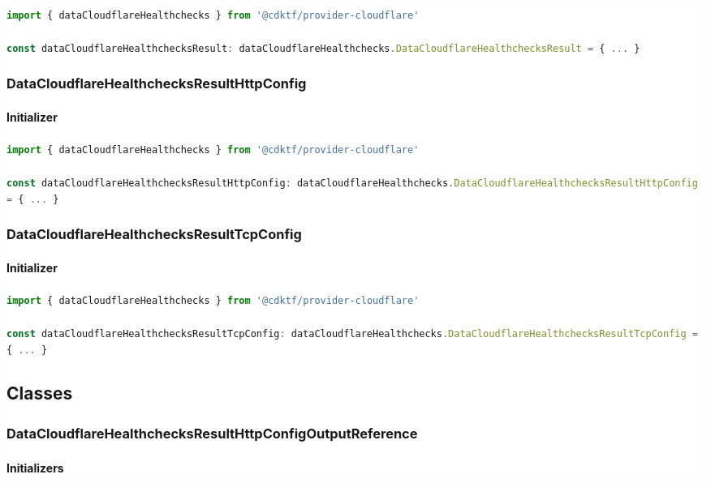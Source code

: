 ```typescript
import { dataCloudflareHealthchecks } from '@cdktf/provider-cloudflare'

const dataCloudflareHealthchecksResult: dataCloudflareHealthchecks.DataCloudflareHealthchecksResult = { ... }
```


### DataCloudflareHealthchecksResultHttpConfig <a name="DataCloudflareHealthchecksResultHttpConfig" id="@cdktf/provider-cloudflare.dataCloudflareHealthchecks.DataCloudflareHealthchecksResultHttpConfig"></a>

#### Initializer <a name="Initializer" id="@cdktf/provider-cloudflare.dataCloudflareHealthchecks.DataCloudflareHealthchecksResultHttpConfig.Initializer"></a>

```typescript
import { dataCloudflareHealthchecks } from '@cdktf/provider-cloudflare'

const dataCloudflareHealthchecksResultHttpConfig: dataCloudflareHealthchecks.DataCloudflareHealthchecksResultHttpConfig = { ... }
```


### DataCloudflareHealthchecksResultTcpConfig <a name="DataCloudflareHealthchecksResultTcpConfig" id="@cdktf/provider-cloudflare.dataCloudflareHealthchecks.DataCloudflareHealthchecksResultTcpConfig"></a>

#### Initializer <a name="Initializer" id="@cdktf/provider-cloudflare.dataCloudflareHealthchecks.DataCloudflareHealthchecksResultTcpConfig.Initializer"></a>

```typescript
import { dataCloudflareHealthchecks } from '@cdktf/provider-cloudflare'

const dataCloudflareHealthchecksResultTcpConfig: dataCloudflareHealthchecks.DataCloudflareHealthchecksResultTcpConfig = { ... }
```


## Classes <a name="Classes" id="Classes"></a>

### DataCloudflareHealthchecksResultHttpConfigOutputReference <a name="DataCloudflareHealthchecksResultHttpConfigOutputReference" id="@cdktf/provider-cloudflare.dataCloudflareHealthchecks.DataCloudflareHealthchecksResultHttpConfigOutputReference"></a>

#### Initializers <a name="Initializers" id="@cdktf/provider-cloudflare.dataCloudflareHealthchecks.DataCloudflareHealthchecksResultHttpConfigOutputReference.Initializer"></a>
